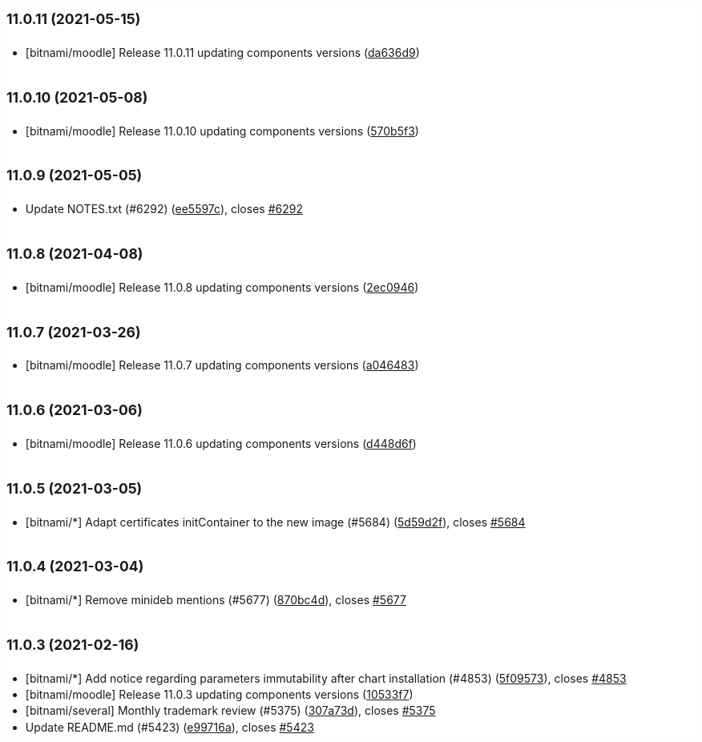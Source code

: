 ## <small>11.0.11 (2021-05-15)</small>

* [bitnami/moodle] Release 11.0.11 updating components versions ([da636d9](https://github.com/bitnami/charts/commit/da636d9a9b20c0095ef56bedf714d7f66af7e580))

## <small>11.0.10 (2021-05-08)</small>

* [bitnami/moodle] Release 11.0.10 updating components versions ([570b5f3](https://github.com/bitnami/charts/commit/570b5f3087ceab7f6004352dfde54f37801ce95d))

## <small>11.0.9 (2021-05-05)</small>

* Update NOTES.txt (#6292) ([ee5597c](https://github.com/bitnami/charts/commit/ee5597c86b1cd3587fb50feb1dbc7518195c8cab)), closes [#6292](https://github.com/bitnami/charts/issues/6292)

## <small>11.0.8 (2021-04-08)</small>

* [bitnami/moodle] Release 11.0.8 updating components versions ([2ec0946](https://github.com/bitnami/charts/commit/2ec0946225ee26cb620c312db3db9958666a425c))

## <small>11.0.7 (2021-03-26)</small>

* [bitnami/moodle] Release 11.0.7 updating components versions ([a046483](https://github.com/bitnami/charts/commit/a046483cb6e684d9db8e11b9bd50ecf20fc308a4))

## <small>11.0.6 (2021-03-06)</small>

* [bitnami/moodle] Release 11.0.6 updating components versions ([d448d6f](https://github.com/bitnami/charts/commit/d448d6fd0b0d17f5142112ab550c349ea290d832))

## <small>11.0.5 (2021-03-05)</small>

* [bitnami/*] Adapt certificates initContainer to the new image (#5684) ([5d59d2f](https://github.com/bitnami/charts/commit/5d59d2f21e0aaf95c8a5d24f13804f4062e1fc75)), closes [#5684](https://github.com/bitnami/charts/issues/5684)

## <small>11.0.4 (2021-03-04)</small>

* [bitnami/*] Remove minideb mentions (#5677) ([870bc4d](https://github.com/bitnami/charts/commit/870bc4dba1fc3aa55dd157da6687b25e8d352206)), closes [#5677](https://github.com/bitnami/charts/issues/5677)

## <small>11.0.3 (2021-02-16)</small>

* [bitnami/*] Add notice regarding parameters immutability after chart installation (#4853) ([5f09573](https://github.com/bitnami/charts/commit/5f095734f92555dec7cd0e3ee961f315eac170ff)), closes [#4853](https://github.com/bitnami/charts/issues/4853)
* [bitnami/moodle] Release 11.0.3 updating components versions ([10533f7](https://github.com/bitnami/charts/commit/10533f734bcabdde9b791b040490fd6adcf01928))
* [bitnami/several] Monthly trademark review (#5375) ([307a73d](https://github.com/bitnami/charts/commit/307a73dcca857e4b567113113142c68b6eaf85e0)), closes [#5375](https://github.com/bitnami/charts/issues/5375)
* Update README.md (#5423) ([e99716a](https://github.com/bitnami/charts/commit/e99716a3b2dac3321edc2ff409e0404f186d9333)), closes [#5423](https://github.com/bitnami/charts/issues/5423)
